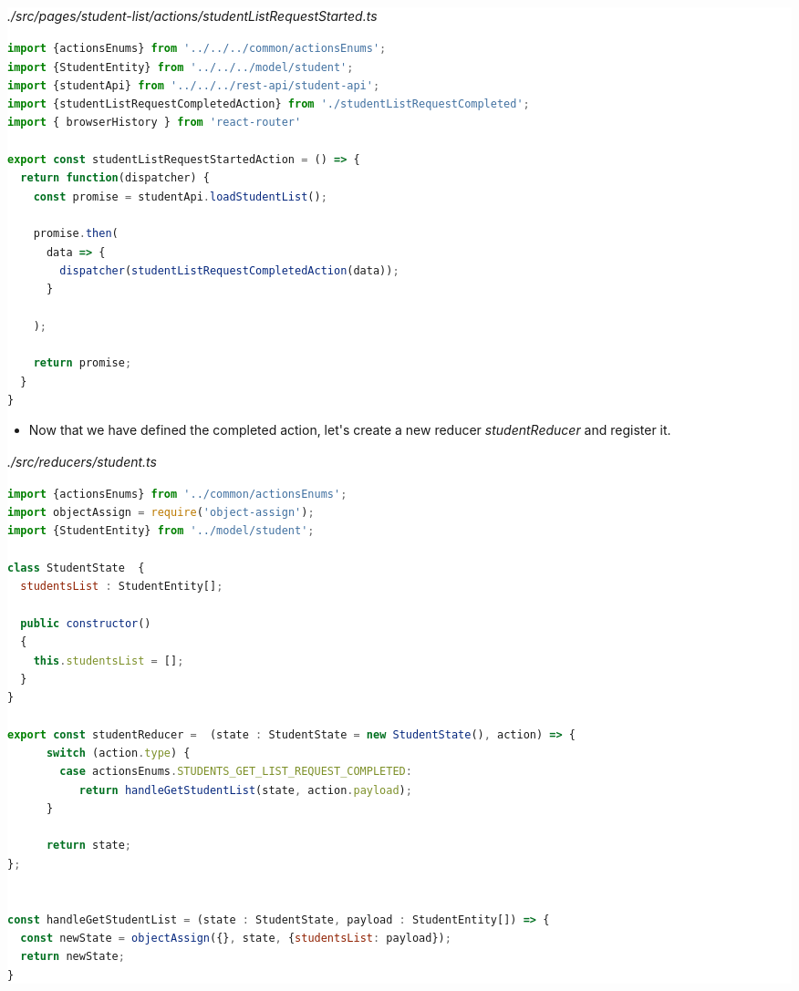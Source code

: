   _./src/pages/student-list/actions/studentListRequestStarted.ts_

  ```javascript
  import {actionsEnums} from '../../../common/actionsEnums';
  import {StudentEntity} from '../../../model/student';
  import {studentApi} from '../../../rest-api/student-api';
  import {studentListRequestCompletedAction} from './studentListRequestCompleted';
  import { browserHistory } from 'react-router'

  export const studentListRequestStartedAction = () => {
    return function(dispatcher) {
      const promise = studentApi.loadStudentList();

      promise.then(
        data => {
          dispatcher(studentListRequestCompletedAction(data));
        }

      );

      return promise;
    }
  }
  ```

- Now that we have defined the completed action, let's create a new reducer
_studentReducer_ and register it.

_./src/reducers/student.ts_

```javascript
import {actionsEnums} from '../common/actionsEnums';
import objectAssign = require('object-assign');
import {StudentEntity} from '../model/student';

class StudentState  {
  studentsList : StudentEntity[];

  public constructor()
  {
    this.studentsList = [];
  }
}

export const studentReducer =  (state : StudentState = new StudentState(), action) => {
      switch (action.type) {
        case actionsEnums.STUDENTS_GET_LIST_REQUEST_COMPLETED:
           return handleGetStudentList(state, action.payload);
      }

      return state;
};


const handleGetStudentList = (state : StudentState, payload : StudentEntity[]) => {
  const newState = objectAssign({}, state, {studentsList: payload});
  return newState;
}
```
